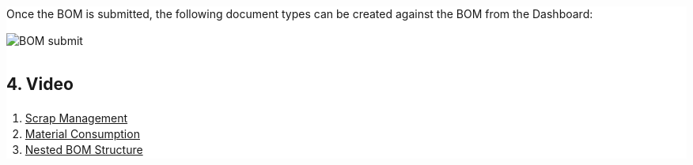 Once the BOM is submitted, the following document types can be created against the BOM from the Dashboard:

![BOM submit](https://docs.erpnext.com/files/bom-submit.png)

## 4\. Video

1.  [Scrap Management](https://docs.erpnext.com/docs/v13/user/manual/en/manufacturing/articles/scrap-management)
2.  [Material Consumption](https://docs.erpnext.com/docs/v13/user/manual/en/manufacturing/articles/material_consumption)
3.  [Nested BOM Structure](https://docs.erpnext.com/docs/v13/user/manual/en/manufacturing/articles/managing-multi-level-bom)